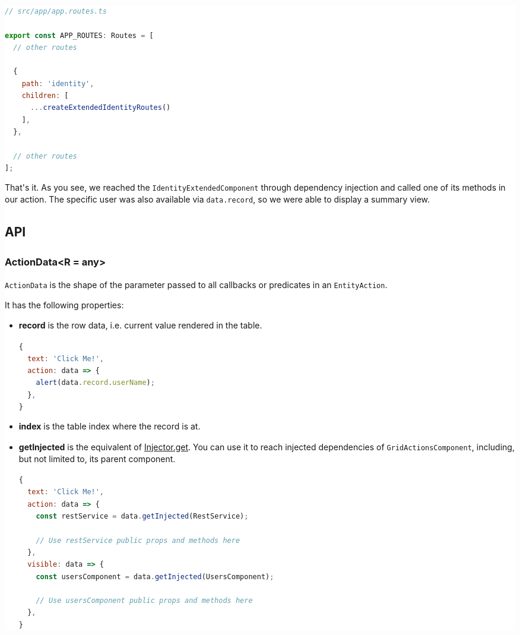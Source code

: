   ```js
  // src/app/app.routes.ts

  export const APP_ROUTES: Routes = [
    // other routes

    {
      path: 'identity',
      children: [
        ...createExtendedIdentityRoutes()
      ],
    },

    // other routes
  ];
  ```

That's it. As you see, we reached the `IdentityExtendedComponent` through dependency injection and called one of its methods in our action. The specific user was also available via `data.record`, so we were able to display a summary view.

## API

### ActionData\<R = any\>

`ActionData` is the shape of the parameter passed to all callbacks or predicates in an `EntityAction`.

It has the following properties:

- **record** is the row data, i.e. current value rendered in the table.

  ```js
  {
    text: 'Click Me!',
    action: data => {
      alert(data.record.userName);
    },
  }
  ```

- **index** is the table index where the record is at.

- **getInjected** is the equivalent of [Injector.get](https://angular.io/api/core/Injector#get). You can use it to reach injected dependencies of `GridActionsComponent`, including, but not limited to, its parent component.

  ```js
  {
    text: 'Click Me!',
    action: data => {
      const restService = data.getInjected(RestService);

      // Use restService public props and methods here
    },
    visible: data => {
      const usersComponent = data.getInjected(UsersComponent);

      // Use usersComponent public props and methods here
    },
  }
  ```
